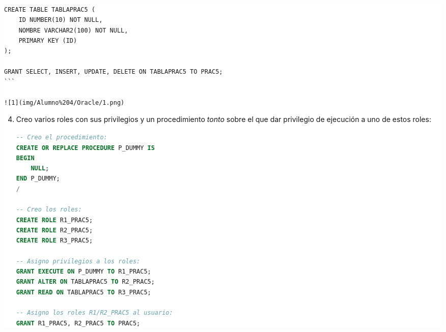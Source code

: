     CREATE TABLE TABLAPRAC5 (
        ID NUMBER(10) NOT NULL,
        NOMBRE VARCHAR2(100) NOT NULL,
        PRIMARY KEY (ID)
    );

    GRANT SELECT, INSERT, UPDATE, DELETE ON TABLAPRAC5 TO PRAC5;
    ```

    ![1](img/Alumno%204/Oracle/1.png)

4. Creo varios roles con sus privilegios y un procedimiento *tonto* sobre el que dar privilegio de ejecución a uno de estos roles:

    ```sql
    -- Creo el procedimiento:
    CREATE OR REPLACE PROCEDURE P_DUMMY IS
    BEGIN
        NULL;
    END P_DUMMY;
    /

    -- Creo los roles:
    CREATE ROLE R1_PRAC5;
    CREATE ROLE R2_PRAC5;
    CREATE ROLE R3_PRAC5;

    -- Asigno privilegios a los roles:
    GRANT EXECUTE ON P_DUMMY TO R1_PRAC5;
    GRANT ALTER ON TABLAPRAC5 TO R2_PRAC5;
    GRANT READ ON TABLAPRAC5 TO R3_PRAC5;

    -- Asigno los roles R1/R2_PRAC5 al usuario:
    GRANT R1_PRAC5, R2_PRAC5 TO PRAC5;
    